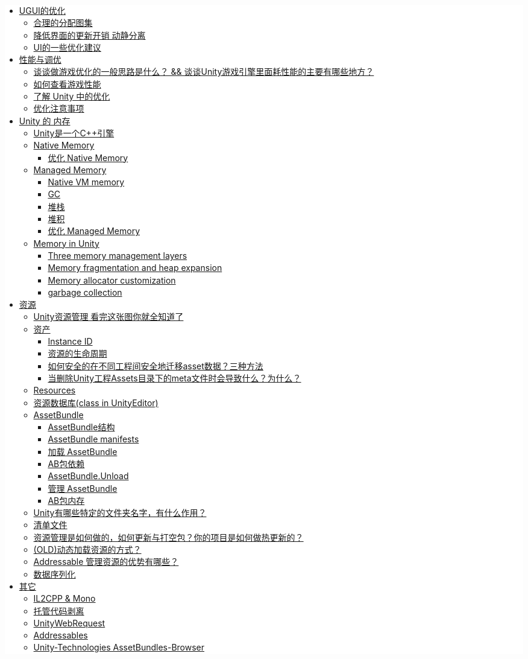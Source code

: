   - [UGUI的优化](#ugui的优化)
    - [合理的分配图集](#合理的分配图集)
    - [降低界面的更新开销 动静分离](#降低界面的更新开销-动静分离)
    - [UI的一些优化建议](#ui的一些优化建议)
- [性能与调优](#性能与调优)
  - [谈谈做游戏优化的一般思路是什么？ && 谈谈Unity游戏引擎里面耗性能的主要有哪些地方？](#谈谈做游戏优化的一般思路是什么--谈谈unity游戏引擎里面耗性能的主要有哪些地方)
  - [如何查看游戏性能](#如何查看游戏性能)
  - [了解 Unity 中的优化](#了解-unity-中的优化)
  - [优化注意事项](#优化注意事项)
- [Unity 的 内存](#unity-的-内存)
  - [Unity是一个C++引擎](#unity是一个c引擎)
  - [Native Memory](#native-memory)
    - [优化 Native Memory](#优化-native-memory)
  - [Managed Memory](#managed-memory)
    - [Native VM memory](#native-vm-memory)
    - [GC](#gc)
    - [堆栈](#堆栈)
    - [堆积](#堆积)
    - [优化 Managed Memory](#优化-managed-memory)
  - [Memory in Unity](#memory-in-unity)
    - [Three memory management layers](#three-memory-management-layers)
    - [Memory fragmentation and heap expansion](#memory-fragmentation-and-heap-expansion)
    - [Memory allocator customization](#memory-allocator-customization)
    - [garbage collection](#garbage-collection)
- [资源](#资源)
  - [Unity资源管理 看完这张图你就全知道了](#unity资源管理-看完这张图你就全知道了)
  - [资产](#资产)
    - [Instance ID](#instance-id)
    - [资源的生命周期](#资源的生命周期)
    - [如何安全的在不同工程间安全地迁移asset数据？三种方法](#如何安全的在不同工程间安全地迁移asset数据三种方法)
    - [当删除Unity工程Assets目录下的meta文件时会导致什么？为什么？](#当删除unity工程assets目录下的meta文件时会导致什么为什么)
  - [Resources](#resources)
  - [资源数据库(class in UnityEditor)](#资源数据库class-in-unityeditor)
  - [AssetBundle](#assetbundle)
    - [AssetBundle结构](#assetbundle结构)
    - [AssetBundle manifests](#assetbundle-manifests)
    - [加载 AssetBundle](#加载-assetbundle)
    - [AB包依赖](#ab包依赖)
    - [AssetBundle.Unload](#assetbundleunload)
    - [管理 AssetBundle](#管理-assetbundle)
    - [AB包内存](#ab包内存)
  - [Unity有哪些特定的文件夹名字，有什么作用？](#unity有哪些特定的文件夹名字有什么作用)
  - [清单文件](#清单文件)
  - [资源管理是如何做的，如何更新与打空包？你的项目是如何做热更新的？](#资源管理是如何做的如何更新与打空包你的项目是如何做热更新的)
  - [(OLD)动态加载资源的方式？](#old动态加载资源的方式)
  - [Addressable 管理资源的优势有哪些？](#addressable-管理资源的优势有哪些)
  - [数据序列化](#数据序列化)
- [其它](#其它)
  - [IL2CPP & Mono](#il2cpp--mono)
  - [托管代码剥离](#托管代码剥离)
  - [UnityWebRequest](#unitywebrequest)
  - [Addressables](#addressables)
  - [Unity-Technologies AssetBundles-Browser](#unity-technologies-assetbundles-browser)

